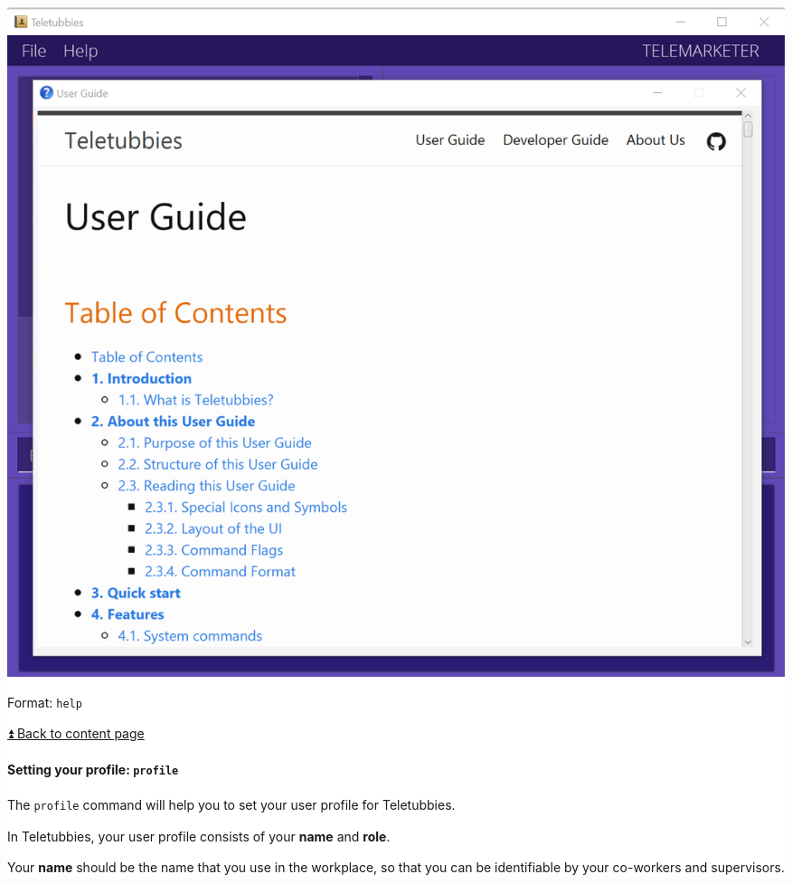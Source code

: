 ![helpPage](images/userGuide/helpPage.png)

Format: `help`

[⏫ Back to content page](#table-of-contents)

<div style="page-break-after: always;"></div>

#### Setting your profile: `profile`

The `profile` command will help you to set your user profile for Teletubbies.

In Teletubbies, your user profile consists of your **name** and **role**.

Your **name** should be the name that you use in the workplace, so that
you can be identifiable by your co-workers and supervisors.
